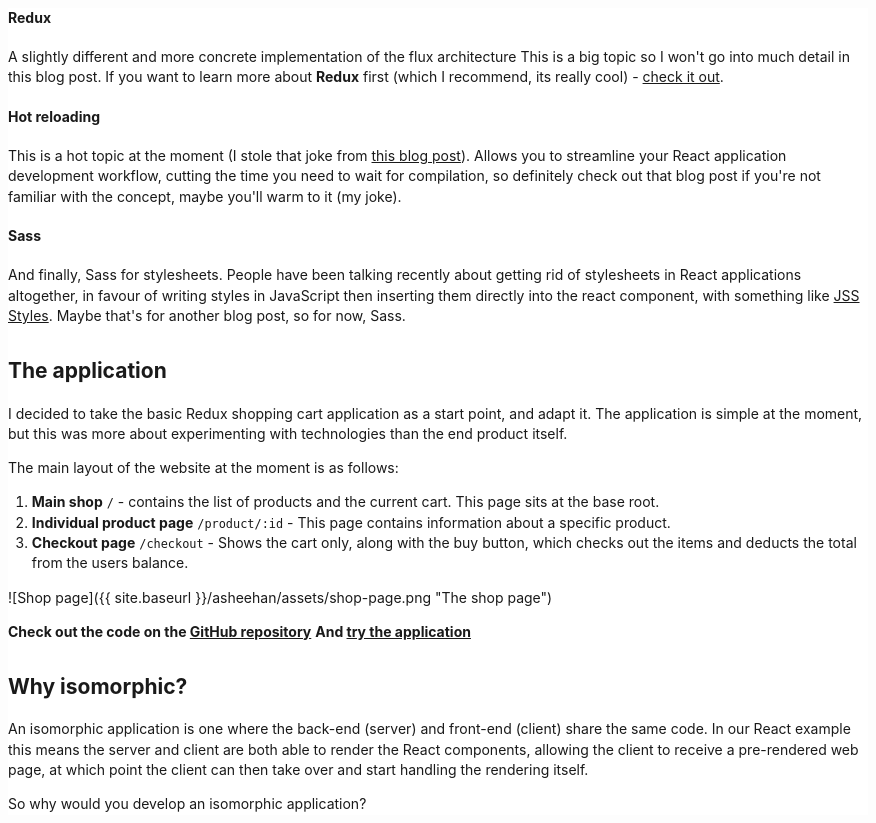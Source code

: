 #### Redux

A slightly different and more concrete implementation of the flux architecture
This is a big topic so I won't go into much detail in this blog post. If you want
to learn more about **Redux** first (which I recommend, its really cool) -
[check it out](http://blog.scottlogic.com/2016/01/25/angular2-time-travel-with-redux.html).

#### Hot reloading

This is a hot topic at the moment (I stole that joke from [this blog post](http://blog.scottlogic.com/2016/01/27/a-case-for-hot-reloading.html)).
Allows you to streamline your React application development workflow, cutting the
time you need to wait for compilation, so definitely check out that blog post if you're
not familiar with the concept, maybe you'll warm to it (my joke).

#### Sass

And finally, Sass for stylesheets. People have been talking recently about getting
rid of stylesheets in React applications altogether, in favour of writing styles in
JavaScript then inserting them directly into the react component, with something like
[JSS Styles](https://github.com/jsstyles/jss).
Maybe that's for another blog post, so for now, Sass.


## The application

I decided to take the basic Redux shopping cart application as a start point, and adapt
it. The application is simple at the moment, but this was more about experimenting
with technologies than the end product itself.

The main layout of the website at the moment is as follows:

1. **Main shop** `/` - contains the list of products and the current cart.
This page sits at the base root.
2. **Individual product page** `/product/:id` - This page contains information about a specific product.
3. **Checkout page** `/checkout` - Shows the cart only, along with the buy button, which checks out
the items and deducts the total from the users balance.

![Shop page]({{ site.baseurl }}/asheehan/assets/shop-page.png "The shop page")

**Check out the code on the [GitHub repository](https://github.com/alisd23/lazy-isomorphic-react)**
**And [try the application](https://shopping-cart.alisd.io/)**


## Why isomorphic?

An isomorphic application is one where the back-end (server) and front-end (client)
share the same code. In our React example this means the server and client are both
able to render the React components, allowing the client to receive a pre-rendered
web page, at which point the client can then take over and start handling the rendering
itself.

So why would you develop an isomorphic application?
